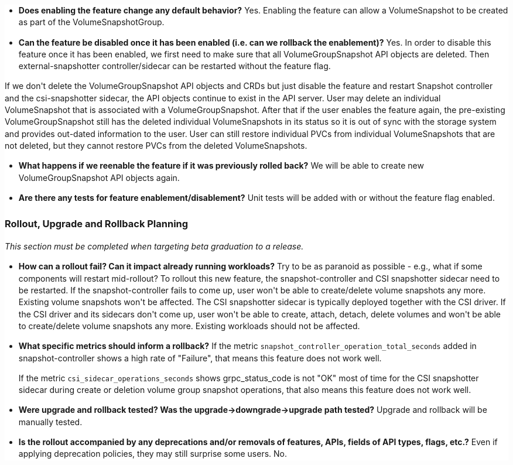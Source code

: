 * **Does enabling the feature change any default behavior?**
  Yes. Enabling the feature can allow a VolumeSnapshot to be created as part of the VolumeSnapshotGroup.

* **Can the feature be disabled once it has been enabled (i.e. can we rollback
  the enablement)?**
  Yes. In order to disable this feature once it has been enabled, we first need to make sure that all VolumeGroupSnapshot API objects are deleted. Then external-snapshotter controller/sidecar can be restarted without the feature flag.

If we don't delete the VolumeGroupSnapshot API objects and CRDs but just disable the feature and restart Snapshot controller and the csi-snapshotter sidecar, the API objects continue to exist in the API server. User may delete an individual VolumeSnapshot that is associated with a VolumeGroupSnapshot. After that if the user enables the feature again, the pre-existing VolumeGroupSnapshot still has the deleted individual VolumeSnapshots in its status so it is out of sync with the storage system and provides out-dated information to the user. User can still restore individual PVCs from individual VolumeSnapshots that are not deleted, but they cannot restore PVCs from the deleted VolumeSnapshots.

* **What happens if we reenable the feature if it was previously rolled back?**
  We will be able to create new VolumeGroupSnapshot API objects again.

* **Are there any tests for feature enablement/disablement?**
  Unit tests will be added with or without the feature flag enabled.

### Rollout, Upgrade and Rollback Planning

_This section must be completed when targeting beta graduation to a release._

* **How can a rollout fail? Can it impact already running workloads?**
  Try to be as paranoid as possible - e.g., what if some components will restart
   mid-rollout?
  To rollout this new feature, the snapshot-controller and CSI snapshotter sidecar
  need to be restarted.
  If the snapshot-controller fails to come up, user won't be able to create/delete
  volume snapshots any more. Existing volume snapshots won't be affected.
  The CSI snapshotter sidecar is typically deployed together with the CSI driver.
  If the CSI driver and its sidecars don't come up, user won't be able to create,
  attach, detach, delete volumes and won't be able to create/delete volume snapshots
  any more. Existing workloads should not be affected.

* **What specific metrics should inform a rollback?**
  If the metric `snapshot_controller_operation_total_seconds` added in snapshot-controller
  shows a high rate of "Failure", that means this feature does not work well.

  If the metric `csi_sidecar_operations_seconds` shows grpc_status_code is not "OK" most
  of time for the CSI snapshotter sidecar during create or deletion volume group snapshot
  operations, that also means this feature does not work well.

* **Were upgrade and rollback tested? Was the upgrade->downgrade->upgrade path tested?**
  Upgrade and rollback will be manually tested.

* **Is the rollout accompanied by any deprecations and/or removals of features, APIs,
fields of API types, flags, etc.?**
  Even if applying deprecation policies, they may still surprise some users.
  No.
